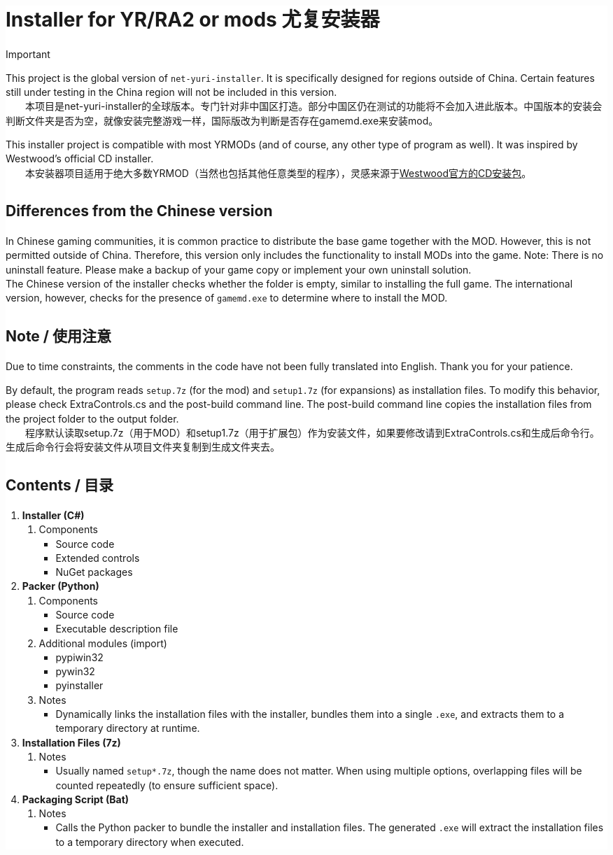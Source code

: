 # Installer for YR/RA2 or mods 尤复安装器

> [!IMPORTANT]
>
> This project is the global version of `net-yuri-installer`. It is specifically designed for regions outside of China. Certain features still under testing in the China region will not be included in this version.  
> &emsp;&emsp;本项目是net-yuri-installer的全球版本。专门针对非中国区打造。部分中国区仍在测试的功能将不会加入进此版本。中国版本的安装会判断文件夹是否为空，就像安装完整游戏一样，国际版改为判断是否存在gamemd.exe来安装mod。

This installer project is compatible with most YRMODs (and of course, any other type of program as well). It was inspired by Westwood’s official CD installer.  
&emsp;&emsp;本安装器项目适用于绝大多数YRMOD（当然也包括其他任意类型的程序），灵感来源于[Westwood官方的CD安装包](https://www.uc129.com/xiazai/ra2/10802.html)。 

## Differences from the Chinese version

In Chinese gaming communities, it is common practice to distribute the base game together with the MOD. However, this is not permitted outside of China. Therefore, this version only includes the functionality to install MODs into the game. Note: There is no uninstall feature. Please make a backup of your game copy or implement your own uninstall solution.   
The Chinese version of the installer checks whether the folder is empty, similar to installing the full game. The international version, however, checks for the presence of `gamemd.exe` to determine where to install the MOD.

## Note / 使用注意

Due to time constraints, the comments in the code have not been fully translated into English. Thank you for your patience.

By default, the program reads `setup.7z` (for the mod) and `setup1.7z` (for expansions) as installation files. To modify this behavior, please check ExtraControls.cs and the post-build command line. The post-build command line copies the installation files from the project folder to the output folder.    
&emsp;&emsp;程序默认读取setup.7z（用于MOD）和setup1.7z（用于扩展包）作为安装文件，如果要修改请到ExtraControls.cs和生成后命令行。生成后命令行会将安装文件从项目文件夹复制到生成文件夹去。

## Contents / 目录
1. **Installer (C#)**
   1. Components
      * Source code
      * Extended controls
      * NuGet packages
2. **Packer (Python)**
   1. Components
      * Source code
      * Executable description file
   2. Additional modules (import)
      * pypiwin32
      * pywin32
      * pyinstaller
   3. Notes
      * Dynamically links the installation files with the installer, bundles them into a single `.exe`, and extracts them to a temporary directory at runtime.
3. **Installation Files (7z)**
   1. Notes
      * Usually named `setup*.7z`, though the name does not matter. When using multiple options, overlapping files will be counted repeatedly (to ensure sufficient space).
4. **Packaging Script (Bat)**
   1. Notes
      * Calls the Python packer to bundle the installer and installation files. The generated `.exe` will extract the installation files to a temporary directory when executed.
